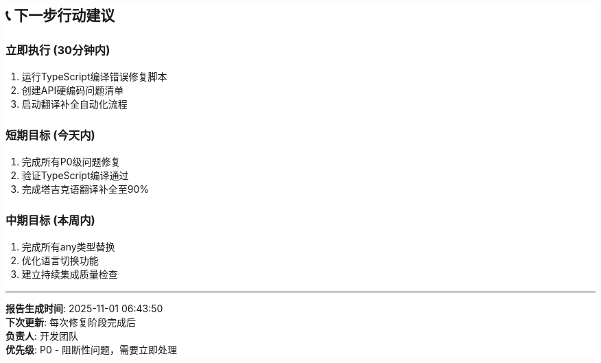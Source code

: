 
## 📞 下一步行动建议

### 立即执行 (30分钟内)
1. 运行TypeScript编译错误修复脚本
2. 创建API硬编码问题清单
3. 启动翻译补全自动化流程

### 短期目标 (今天内)
1. 完成所有P0级问题修复
2. 验证TypeScript编译通过
3. 完成塔吉克语翻译补全至90%

### 中期目标 (本周内)
1. 完成所有any类型替换
2. 优化语言切换功能
3. 建立持续集成质量检查

---

**报告生成时间**: 2025-11-01 06:43:50  
**下次更新**: 每次修复阶段完成后  
**负责人**: 开发团队  
**优先级**: P0 - 阻断性问题，需要立即处理
